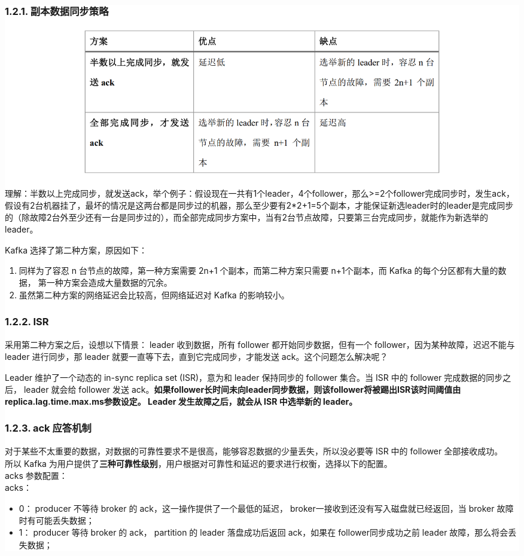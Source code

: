 ### 1.2.1. 副本数据同步策略

<div align="center"><img width="600" src="imgs/12.PNG"></div>

理解：半数以上完成同步，就发送ack，举个例子：假设现在一共有1个leader，4个follower，那么>=2个follower完成同步时，发生ack，假设有2台机器挂了，最坏的情况是这两台都是同步过的机器，那么至少要有2*2+1=5个副本，才能保证新选leader时的leader是完成同步的（除故障2台外至少还有一台是同步过的），而全部完成同步方案中，当有2台节点故障，只要第三台完成同步，就能作为新选举的leader。

Kafka 选择了第二种方案，原因如下：  
1. 同样为了容忍 n 台节点的故障，第一种方案需要 2n+1 个副本，而第二种方案只需要 n+1个副本，而 Kafka 的每个分区都有大量的数据， 第一种方案会造成大量数据的冗余。  
2. 虽然第二种方案的网络延迟会比较高，但网络延迟对 Kafka 的影响较小。

### 1.2.2. ISR
采用第二种方案之后，设想以下情景： leader 收到数据，所有 follower 都开始同步数据，但有一个 follower，因为某种故障，迟迟不能与 leader 进行同步，那 leader 就要一直等下去，直到它完成同步，才能发送 ack。这个问题怎么解决呢？

Leader 维护了一个动态的 in-sync replica set (ISR)，意为和 leader 保持同步的 follower 集合。当 ISR 中的 follower 完成数据的同步之后， leader 就会给 follower 发送 ack。**如果follower长时间未向leader同步数据，则该follower将被踢出ISR该时间阈值由replica.lag.time.max.ms参数设定。 Leader 发生故障之后，就会从 ISR 中选举新的 leader。**

### 1.2.3. ack 应答机制
对于某些不太重要的数据，对数据的可靠性要求不是很高，能够容忍数据的少量丢失，所以没必要等 ISR 中的 follower 全部接收成功。  
所以 Kafka 为用户提供了**三种可靠性级别**，用户根据对可靠性和延迟的要求进行权衡，选择以下的配置。  
acks 参数配置：   
    acks：
* 0： producer 不等待 broker 的 ack，这一操作提供了一个最低的延迟， broker一接收到还没有写入磁盘就已经返回，当 broker 故障时有可能丢失数据；
* 1： producer 等待 broker 的 ack， partition 的 leader 落盘成功后返回 ack，如果在 follower同步成功之前 leader 故障，那么将会丢失数据；